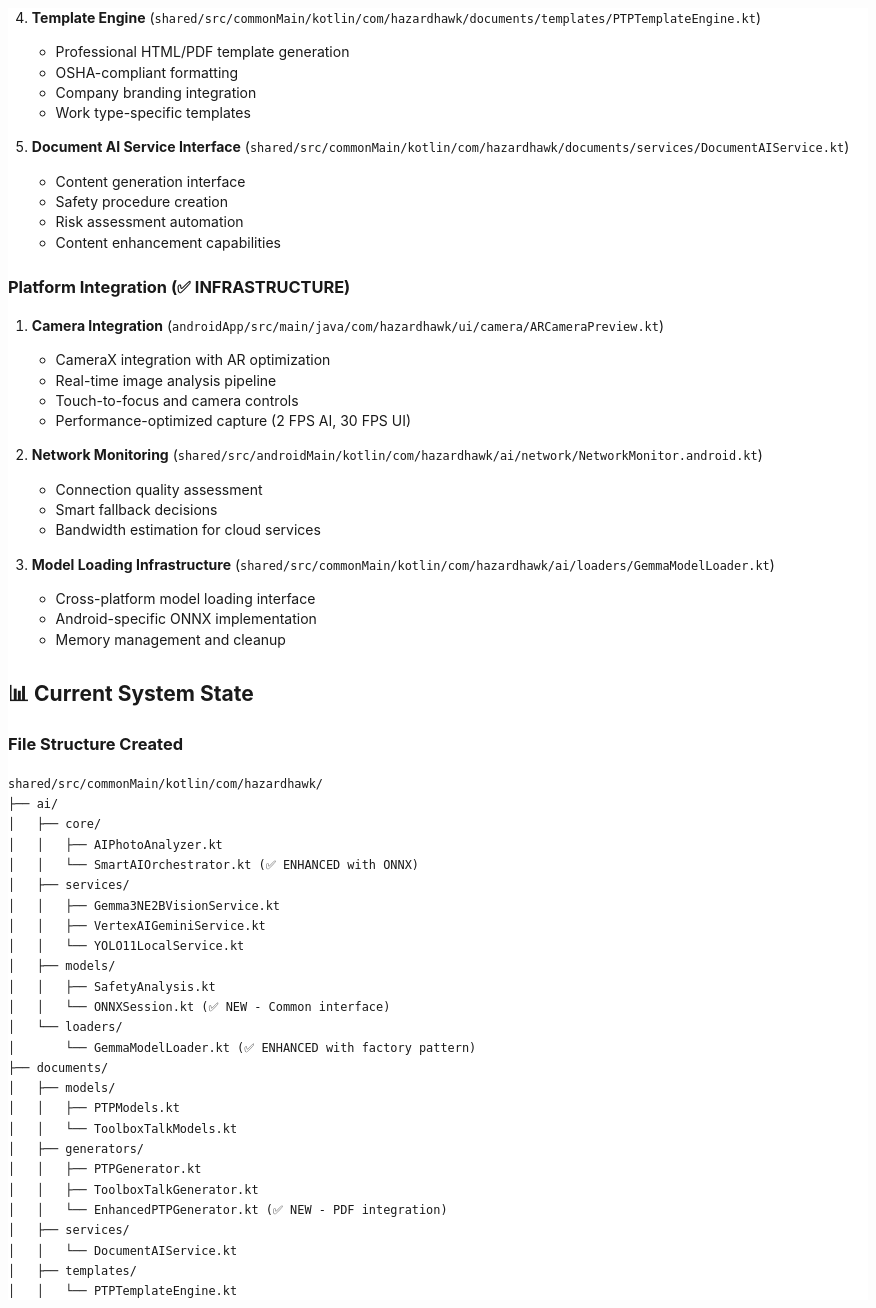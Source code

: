4. **Template Engine** (`shared/src/commonMain/kotlin/com/hazardhawk/documents/templates/PTPTemplateEngine.kt`)
   - Professional HTML/PDF template generation
   - OSHA-compliant formatting
   - Company branding integration
   - Work type-specific templates

5. **Document AI Service Interface** (`shared/src/commonMain/kotlin/com/hazardhawk/documents/services/DocumentAIService.kt`)
   - Content generation interface
   - Safety procedure creation
   - Risk assessment automation
   - Content enhancement capabilities

### Platform Integration (✅ INFRASTRUCTURE)

1. **Camera Integration** (`androidApp/src/main/java/com/hazardhawk/ui/camera/ARCameraPreview.kt`)
   - CameraX integration with AR optimization
   - Real-time image analysis pipeline
   - Touch-to-focus and camera controls
   - Performance-optimized capture (2 FPS AI, 30 FPS UI)

2. **Network Monitoring** (`shared/src/androidMain/kotlin/com/hazardhawk/ai/network/NetworkMonitor.android.kt`)
   - Connection quality assessment
   - Smart fallback decisions
   - Bandwidth estimation for cloud services

3. **Model Loading Infrastructure** (`shared/src/commonMain/kotlin/com/hazardhawk/ai/loaders/GemmaModelLoader.kt`)
   - Cross-platform model loading interface
   - Android-specific ONNX implementation
   - Memory management and cleanup

## 📊 Current System State

### File Structure Created
```
shared/src/commonMain/kotlin/com/hazardhawk/
├── ai/
│   ├── core/
│   │   ├── AIPhotoAnalyzer.kt
│   │   └── SmartAIOrchestrator.kt (✅ ENHANCED with ONNX)
│   ├── services/
│   │   ├── Gemma3NE2BVisionService.kt
│   │   ├── VertexAIGeminiService.kt
│   │   └── YOLO11LocalService.kt
│   ├── models/
│   │   ├── SafetyAnalysis.kt
│   │   └── ONNXSession.kt (✅ NEW - Common interface)
│   └── loaders/
│       └── GemmaModelLoader.kt (✅ ENHANCED with factory pattern)
├── documents/
│   ├── models/
│   │   ├── PTPModels.kt
│   │   └── ToolboxTalkModels.kt
│   ├── generators/
│   │   ├── PTPGenerator.kt
│   │   ├── ToolboxTalkGenerator.kt
│   │   └── EnhancedPTPGenerator.kt (✅ NEW - PDF integration)
│   ├── services/
│   │   └── DocumentAIService.kt
│   ├── templates/
│   │   └── PTPTemplateEngine.kt
```